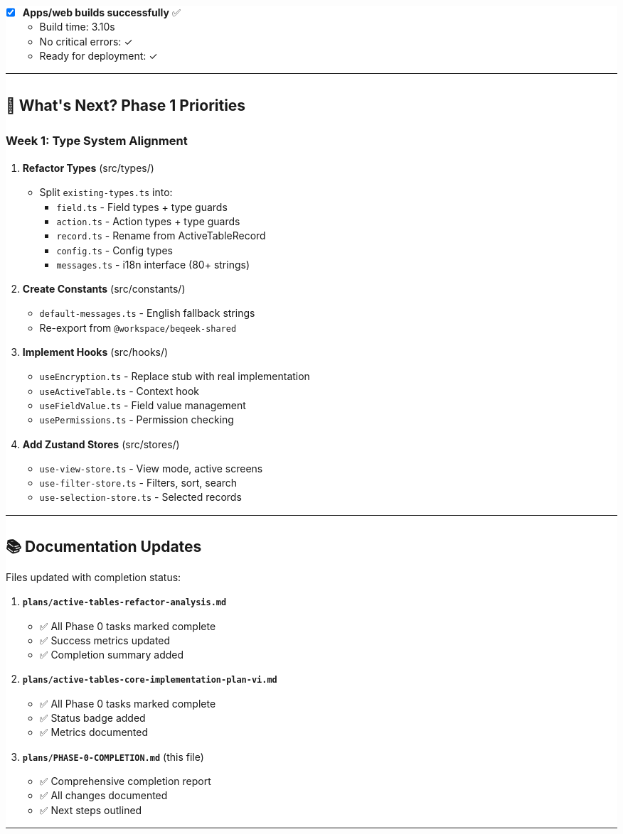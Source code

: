- [x] **Apps/web builds successfully** ✅
  - Build time: 3.10s
  - No critical errors: ✓
  - Ready for deployment: ✓

---

## 🚀 What's Next? Phase 1 Priorities

### Week 1: Type System Alignment

1. **Refactor Types** (src/types/)
   - Split `existing-types.ts` into:
     - `field.ts` - Field types + type guards
     - `action.ts` - Action types + type guards
     - `record.ts` - Rename from ActiveTableRecord
     - `config.ts` - Config types
     - `messages.ts` - i18n interface (80+ strings)

2. **Create Constants** (src/constants/)
   - `default-messages.ts` - English fallback strings
   - Re-export from `@workspace/beqeek-shared`

3. **Implement Hooks** (src/hooks/)
   - `useEncryption.ts` - Replace stub with real implementation
   - `useActiveTable.ts` - Context hook
   - `useFieldValue.ts` - Field value management
   - `usePermissions.ts` - Permission checking

4. **Add Zustand Stores** (src/stores/)
   - `use-view-store.ts` - View mode, active screens
   - `use-filter-store.ts` - Filters, sort, search
   - `use-selection-store.ts` - Selected records

---

## 📚 Documentation Updates

Files updated with completion status:

1. **`plans/active-tables-refactor-analysis.md`**
   - ✅ All Phase 0 tasks marked complete
   - ✅ Success metrics updated
   - ✅ Completion summary added

2. **`plans/active-tables-core-implementation-plan-vi.md`**
   - ✅ All Phase 0 tasks marked complete
   - ✅ Status badge added
   - ✅ Metrics documented

3. **`plans/PHASE-0-COMPLETION.md`** (this file)
   - ✅ Comprehensive completion report
   - ✅ All changes documented
   - ✅ Next steps outlined

---